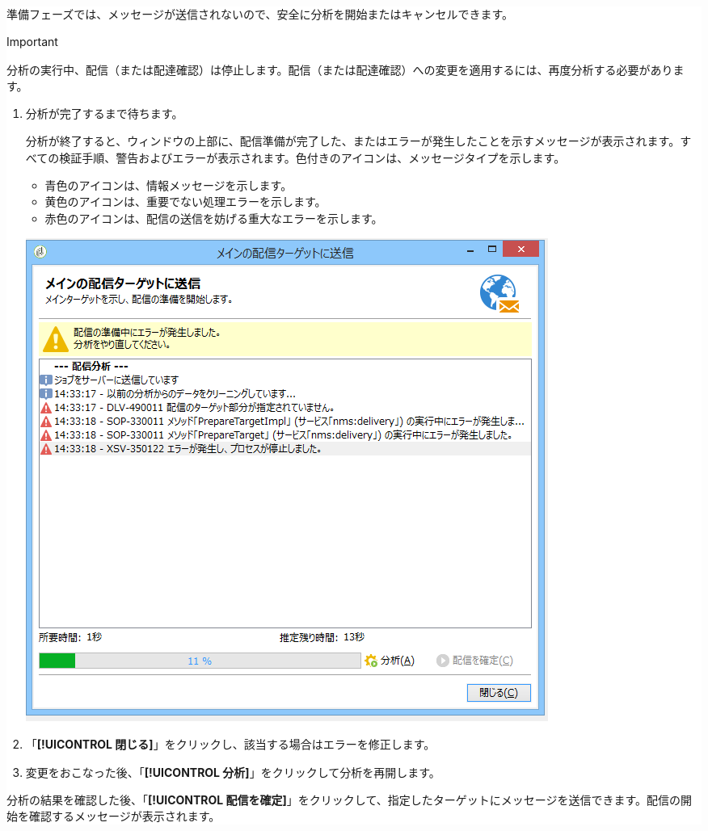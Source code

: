    準備フェーズでは、メッセージが送信されないので、安全に分析を開始またはキャンセルできます。

   >[!IMPORTANT]
   >
   >分析の実行中、配信（または配達確認）は停止します。配信（または配達確認）への変更を適用するには、再度分析する必要があります。

1. 分析が完了するまで待ちます。

   分析が終了すると、ウィンドウの上部に、配信準備が完了した、またはエラーが発生したことを示すメッセージが表示されます。すべての検証手順、警告およびエラーが表示されます。色付きのアイコンは、メッセージタイプを示します。
   * 青色のアイコンは、情報メッセージを示します。
   * 黄色のアイコンは、重要でない処理エラーを示します。
   * 赤色のアイコンは、配信の送信を妨げる重大なエラーを示します。

   ![](assets/s_ncs_user_email_del_analyze_error.png)

1. 「**[!UICONTROL 閉じる]**」をクリックし、該当する場合はエラーを修正します。

1. 変更をおこなった後、「**[!UICONTROL 分析]**」をクリックして分析を再開します。

分析の結果を確認した後、「**[!UICONTROL 配信を確定]**」をクリックして、指定したターゲットにメッセージを送信できます。配信の開始を確認するメッセージが表示されます。
